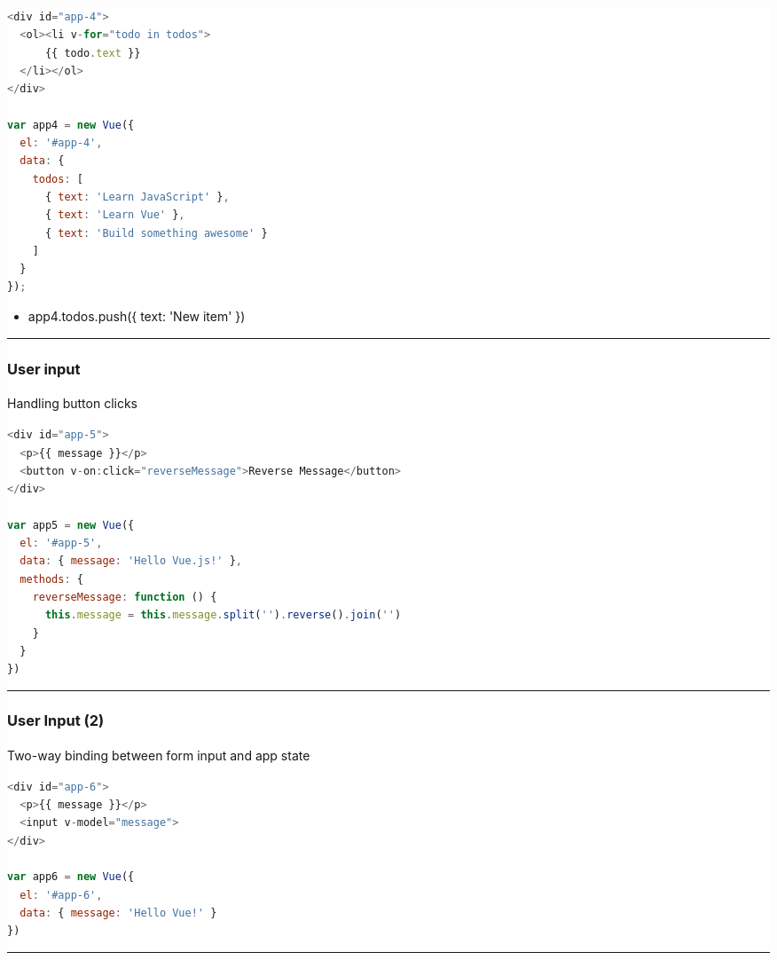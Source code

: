 ```js
<div id="app-4">
  <ol><li v-for="todo in todos">
      {{ todo.text }}
  </li></ol>
</div>

var app4 = new Vue({
  el: '#app-4',
  data: {
    todos: [
      { text: 'Learn JavaScript' },
      { text: 'Learn Vue' },
      { text: 'Build something awesome' }
    ]
  }
});
```
- app4.todos.push({ text: 'New item' })


---
### User input
Handling button clicks
```js
<div id="app-5">
  <p>{{ message }}</p>
  <button v-on:click="reverseMessage">Reverse Message</button>
</div>

var app5 = new Vue({
  el: '#app-5',
  data: { message: 'Hello Vue.js!' },
  methods: {
    reverseMessage: function () {
      this.message = this.message.split('').reverse().join('')
    }
  }
})
```

---
###  User Input (2)
Two-way binding between form input and app state
```js
<div id="app-6">
  <p>{{ message }}</p>
  <input v-model="message">
</div>

var app6 = new Vue({
  el: '#app-6',
  data: { message: 'Hello Vue!' }
})
```

---